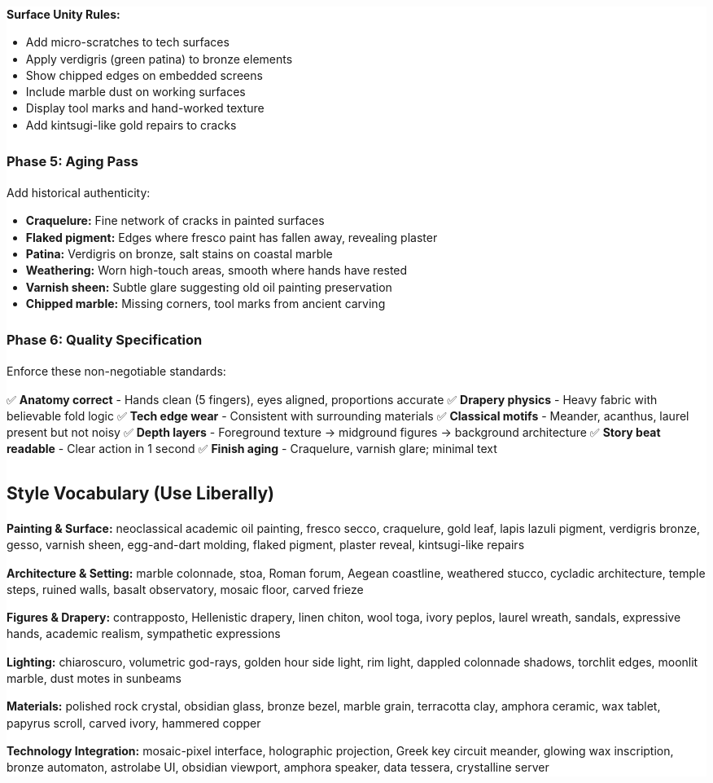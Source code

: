 **Surface Unity Rules:**
- Add micro-scratches to tech surfaces
- Apply verdigris (green patina) to bronze elements
- Show chipped edges on embedded screens
- Include marble dust on working surfaces
- Display tool marks and hand-worked texture
- Add kintsugi-like gold repairs to cracks

### Phase 5: Aging Pass
Add historical authenticity:

- **Craquelure:** Fine network of cracks in painted surfaces
- **Flaked pigment:** Edges where fresco paint has fallen away, revealing plaster
- **Patina:** Verdigris on bronze, salt stains on coastal marble
- **Weathering:** Worn high-touch areas, smooth where hands have rested
- **Varnish sheen:** Subtle glare suggesting old oil painting preservation
- **Chipped marble:** Missing corners, tool marks from ancient carving

### Phase 6: Quality Specification
Enforce these non-negotiable standards:

✅ **Anatomy correct** - Hands clean (5 fingers), eyes aligned, proportions accurate
✅ **Drapery physics** - Heavy fabric with believable fold logic
✅ **Tech edge wear** - Consistent with surrounding materials
✅ **Classical motifs** - Meander, acanthus, laurel present but not noisy
✅ **Depth layers** - Foreground texture → midground figures → background architecture
✅ **Story beat readable** - Clear action in 1 second
✅ **Finish aging** - Craquelure, varnish glare; minimal text

## Style Vocabulary (Use Liberally)

**Painting & Surface:**
neoclassical academic oil painting, fresco secco, craquelure, gold leaf, lapis lazuli pigment, verdigris bronze, gesso, varnish sheen, egg-and-dart molding, flaked pigment, plaster reveal, kintsugi-like repairs

**Architecture & Setting:**
marble colonnade, stoa, Roman forum, Aegean coastline, weathered stucco, cycladic architecture, temple steps, ruined walls, basalt observatory, mosaic floor, carved frieze

**Figures & Drapery:**
contrapposto, Hellenistic drapery, linen chiton, wool toga, ivory peplos, laurel wreath, sandals, expressive hands, academic realism, sympathetic expressions

**Lighting:**
chiaroscuro, volumetric god-rays, golden hour side light, rim light, dappled colonnade shadows, torchlit edges, moonlit marble, dust motes in sunbeams

**Materials:**
polished rock crystal, obsidian glass, bronze bezel, marble grain, terracotta clay, amphora ceramic, wax tablet, papyrus scroll, carved ivory, hammered copper

**Technology Integration:**
mosaic-pixel interface, holographic projection, Greek key circuit meander, glowing wax inscription, bronze automaton, astrolabe UI, obsidian viewport, amphora speaker, data tessera, crystalline server
